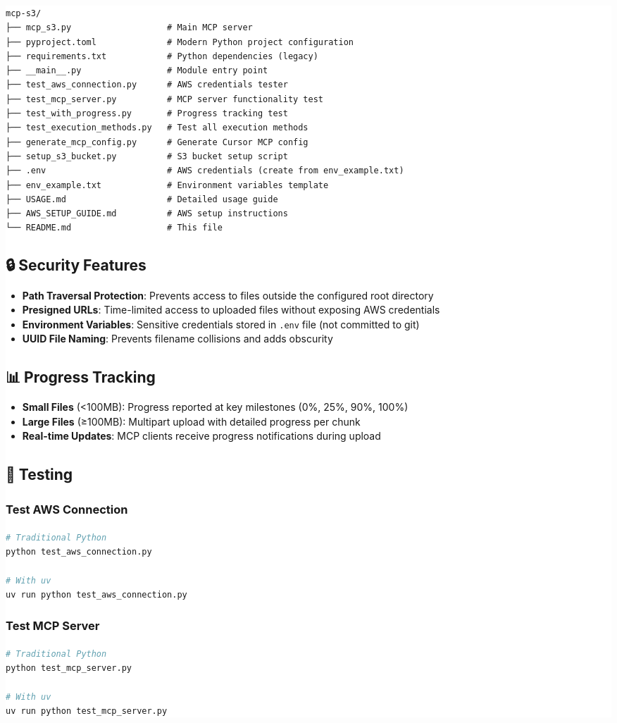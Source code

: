 ```
mcp-s3/
├── mcp_s3.py                   # Main MCP server
├── pyproject.toml              # Modern Python project configuration
├── requirements.txt            # Python dependencies (legacy)
├── __main__.py                 # Module entry point
├── test_aws_connection.py      # AWS credentials tester
├── test_mcp_server.py          # MCP server functionality test
├── test_with_progress.py       # Progress tracking test
├── test_execution_methods.py   # Test all execution methods
├── generate_mcp_config.py      # Generate Cursor MCP config
├── setup_s3_bucket.py          # S3 bucket setup script
├── .env                        # AWS credentials (create from env_example.txt)
├── env_example.txt             # Environment variables template
├── USAGE.md                    # Detailed usage guide
├── AWS_SETUP_GUIDE.md          # AWS setup instructions
└── README.md                   # This file
```

## 🔒 Security Features

- **Path Traversal Protection**: Prevents access to files outside the configured root directory
- **Presigned URLs**: Time-limited access to uploaded files without exposing AWS credentials
- **Environment Variables**: Sensitive credentials stored in `.env` file (not committed to git)
- **UUID File Naming**: Prevents filename collisions and adds obscurity

## 📊 Progress Tracking

- **Small Files** (<100MB): Progress reported at key milestones (0%, 25%, 90%, 100%)
- **Large Files** (≥100MB): Multipart upload with detailed progress per chunk
- **Real-time Updates**: MCP clients receive progress notifications during upload

## 🧪 Testing

### Test AWS Connection
```bash
# Traditional Python
python test_aws_connection.py

# With uv
uv run python test_aws_connection.py
```

### Test MCP Server
```bash
# Traditional Python
python test_mcp_server.py

# With uv
uv run python test_mcp_server.py
```
